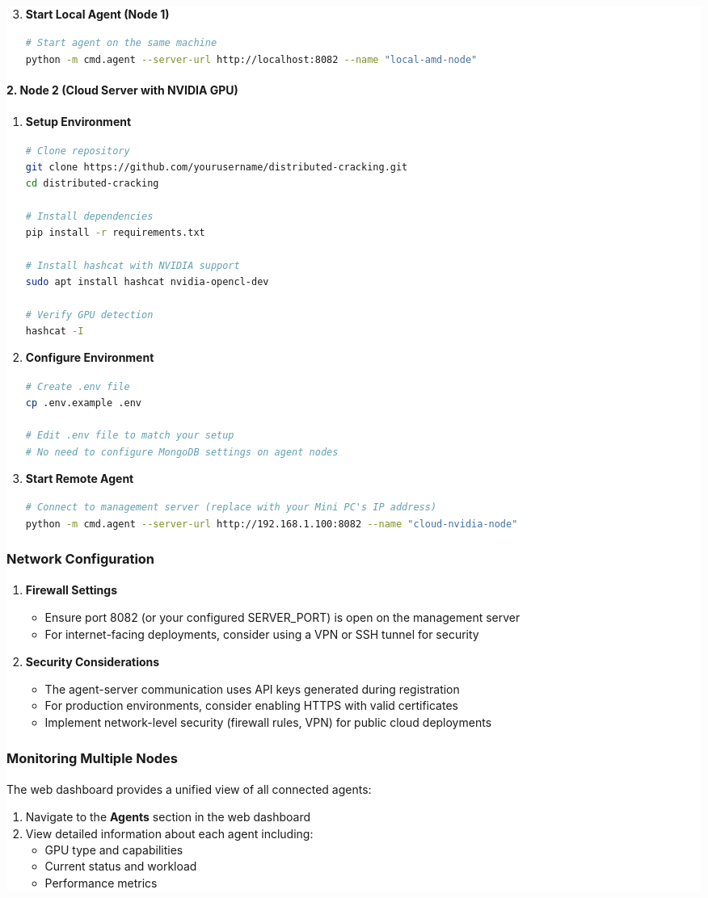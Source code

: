 3. **Start Local Agent (Node 1)**
   ```bash
   # Start agent on the same machine
   python -m cmd.agent --server-url http://localhost:8082 --name "local-amd-node"
   ```

#### 2. Node 2 (Cloud Server with NVIDIA GPU)

1. **Setup Environment**
   ```bash
   # Clone repository
   git clone https://github.com/yourusername/distributed-cracking.git
   cd distributed-cracking
   
   # Install dependencies
   pip install -r requirements.txt
   
   # Install hashcat with NVIDIA support
   sudo apt install hashcat nvidia-opencl-dev
   
   # Verify GPU detection
   hashcat -I
   ```

2. **Configure Environment**
   ```bash
   # Create .env file
   cp .env.example .env
   
   # Edit .env file to match your setup
   # No need to configure MongoDB settings on agent nodes
   ```

3. **Start Remote Agent**
   ```bash
   # Connect to management server (replace with your Mini PC's IP address)
   python -m cmd.agent --server-url http://192.168.1.100:8082 --name "cloud-nvidia-node"
   ```

### Network Configuration

1. **Firewall Settings**
   - Ensure port 8082 (or your configured SERVER_PORT) is open on the management server
   - For internet-facing deployments, consider using a VPN or SSH tunnel for security

2. **Security Considerations**
   - The agent-server communication uses API keys generated during registration
   - For production environments, consider enabling HTTPS with valid certificates
   - Implement network-level security (firewall rules, VPN) for public cloud deployments

### Monitoring Multiple Nodes

The web dashboard provides a unified view of all connected agents:

1. Navigate to the **Agents** section in the web dashboard
2. View detailed information about each agent including:
   - GPU type and capabilities
   - Current status and workload
   - Performance metrics
